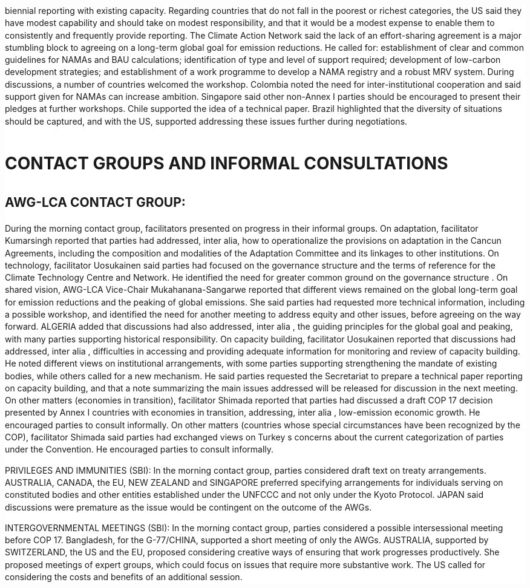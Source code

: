 biennial reporting with existing capacity. Regarding countries that do not fall in the poorest or richest categories, the US said they have modest capability and should take on modest responsibility, and that it would be a modest expense to enable them to consistently and frequently provide reporting. The Climate Action Network said the lack of an effort-sharing agreement is a major stumbling block to agreeing on a long-term global goal for emission reductions. He called for: establishment of clear and common guidelines for NAMAs and BAU calculations; identification of type and level of support required; development of low-carbon development strategies; and establishment of a work programme to develop a NAMA registry and a robust MRV system. During discussions, a number of countries welcomed the workshop. Colombia noted the need for inter-institutional cooperation and said support given for NAMAs can increase ambition. Singapore said other non-Annex I parties should be encouraged to present their pledges at further workshops. Chile supported the idea of a technical paper. Brazil highlighted that the diversity of situations should be captured, and with the US, supported addressing these issues further during negotiations.

# CONTACT GROUPS AND INFORMAL CONSULTATIONS

## AWG-LCA CONTACT GROUP:

During the morning contact group, facilitators presented on progress in their informal groups. On adaptation, facilitator Kumarsingh reported that parties had addressed, inter alia, how to operationalize the provisions on adaptation in the Cancun Agreements, including the composition and modalities of the Adaptation Committee and its linkages to other institutions. On technology, facilitator Uosukainen said parties had focused on the governance structure and the terms of reference for the Climate Technology Centre and Network. He identified the need for greater common ground on the governance structure . On shared vision, AWG-LCA Vice-Chair Mukahanana-Sangarwe reported that different views remained on the global long-term goal for emission reductions and the peaking of global emissions. She said parties had requested more technical information, including a possible workshop, and identified the need for another meeting to address equity and other issues, before agreeing on the way forward. ALGERIA added that discussions had also addressed, inter alia , the guiding principles for the global goal and peaking, with many parties supporting historical responsibility. On capacity building, facilitator Uosukainen reported that discussions had addressed, inter alia , difficulties in accessing and providing adequate information for monitoring and review of capacity building. He noted different views on institutional arrangements, with some parties supporting strengthening the mandate of existing bodies, while others called for a new mechanism. He said parties requested the Secretariat to prepare a technical paper reporting on capacity building, and that a note summarizing the main issues addressed will be released for discussion in the next meeting. On other matters (economies in transition), facilitator Shimada reported that parties had discussed a draft COP 17 decision presented by Annex I countries with economies in transition, addressing, inter alia , low-emission economic growth. He encouraged parties to consult informally. On other matters (countries whose special circumstances have been recognized by the COP), facilitator Shimada said parties had exchanged views on Turkey s concerns about the current categorization of parties under the Convention. He encouraged parties to consult informally.

PRIVILEGES AND IMMUNITIES (SBI): In the morning contact group, parties considered draft text on treaty arrangements. AUSTRALIA, CANADA, the EU, NEW ZEALAND and SINGAPORE preferred specifying arrangements for individuals serving on constituted bodies and other entities established under the UNFCCC and not only under the Kyoto Protocol. JAPAN said discussions were premature as the issue would be contingent on the outcome of the AWGs.

INTERGOVERNMENTAL MEETINGS (SBI): In the morning contact group, parties considered a possible intersessional meeting before COP 17. Bangladesh, for the G-77/CHINA, supported a short meeting of only the AWGs. AUSTRALIA, supported by SWITZERLAND, the US and the EU, proposed considering creative ways of ensuring that work progresses productively. She proposed meetings of expert groups, which could focus on issues that require more substantive work. The US called for considering the costs and benefits of an additional session.
